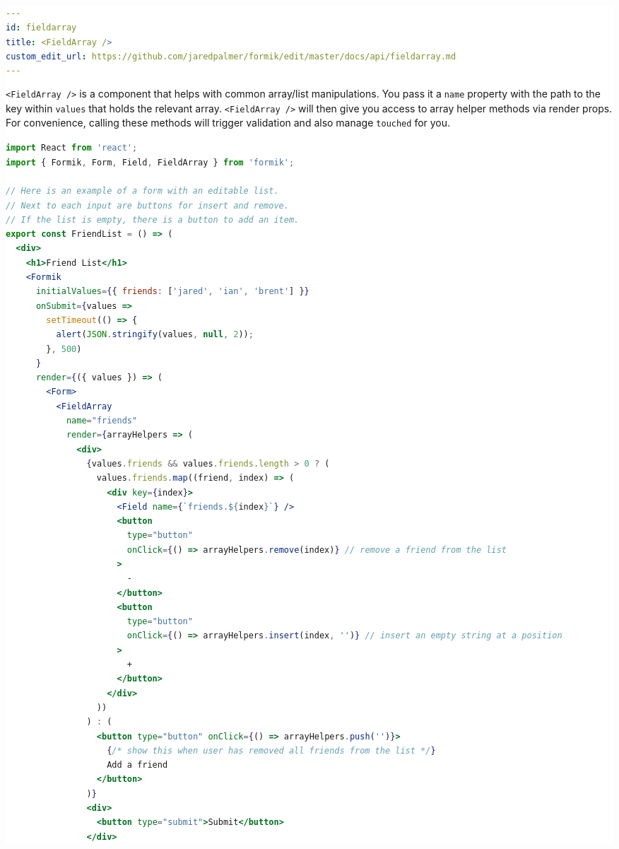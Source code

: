 ```yaml
---
id: fieldarray
title: <FieldArray />
custom_edit_url: https://github.com/jaredpalmer/formik/edit/master/docs/api/fieldarray.md
---
```


`<FieldArray />` is a component that helps with common array/list manipulations. You pass it a `name` property with the path to the key within `values` that holds the relevant array. `<FieldArray />` will then give you access to array helper methods via render props. For convenience, calling these methods will trigger validation and also manage `touched` for you.

```jsx
import React from 'react';
import { Formik, Form, Field, FieldArray } from 'formik';

// Here is an example of a form with an editable list.
// Next to each input are buttons for insert and remove.
// If the list is empty, there is a button to add an item.
export const FriendList = () => (
  <div>
    <h1>Friend List</h1>
    <Formik
      initialValues={{ friends: ['jared', 'ian', 'brent'] }}
      onSubmit={values =>
        setTimeout(() => {
          alert(JSON.stringify(values, null, 2));
        }, 500)
      }
      render={({ values }) => (
        <Form>
          <FieldArray
            name="friends"
            render={arrayHelpers => (
              <div>
                {values.friends && values.friends.length > 0 ? (
                  values.friends.map((friend, index) => (
                    <div key={index}>
                      <Field name={`friends.${index}`} />
                      <button
                        type="button"
                        onClick={() => arrayHelpers.remove(index)} // remove a friend from the list
                      >
                        -
                      </button>
                      <button
                        type="button"
                        onClick={() => arrayHelpers.insert(index, '')} // insert an empty string at a position
                      >
                        +
                      </button>
                    </div>
                  ))
                ) : (
                  <button type="button" onClick={() => arrayHelpers.push('')}>
                    {/* show this when user has removed all friends from the list */}
                    Add a friend
                  </button>
                )}
                <div>
                  <button type="submit">Submit</button>
                </div>
```